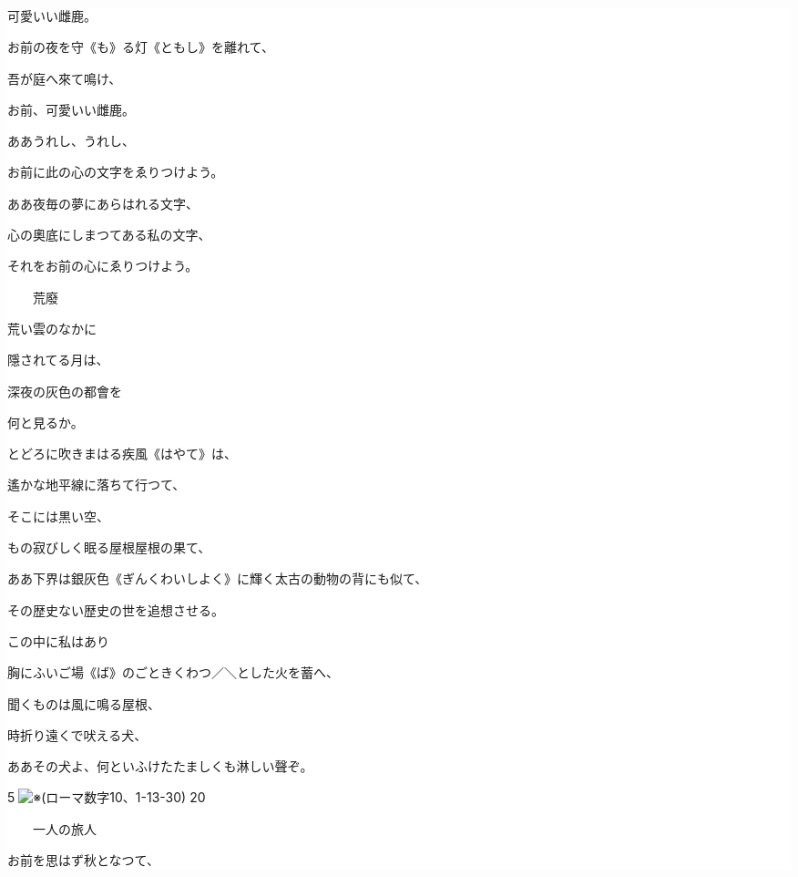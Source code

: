 可愛いい雌鹿。

お前の夜を守《も》る灯《ともし》を離れて、

吾が庭へ來て鳴け、

お前、可愛いい雌鹿。



ああうれし、うれし、

お前に此の心の文字をゑりつけよう。

ああ夜毎の夢にあらはれる文字、

心の奧底にしまつてある私の文字、

それをお前の心にゑりつけよう。



　　荒廢



荒い雲のなかに

隱されてる月は、

深夜の灰色の都會を

何と見るか。

とどろに吹きまはる疾風《はやて》は、

遙かな地平線に落ちて行つて、

そこには黒い空、

もの寂びしく眠る屋根屋根の果て、

ああ下界は銀灰色《ぎんくわいしよく》に輝く太古の動物の背にも似て、

その歴史ない歴史の世を追想させる。

この中に私はあり

胸にふいご場《ば》のごときくわつ／＼とした火を蓄へ、

聞くものは風に鳴る屋根、

時折り遠くで吠える犬、

ああその犬よ、何といふけたたましくも淋しい聲ぞ。



5 ![※(ローマ数字10、1-13-30)](https://www.aozora.gr.jp/cards/000754/files/../../../gaiji/1-13/1-13-30.png) 20



　　一人の旅人



お前を思はず秋となつて、
